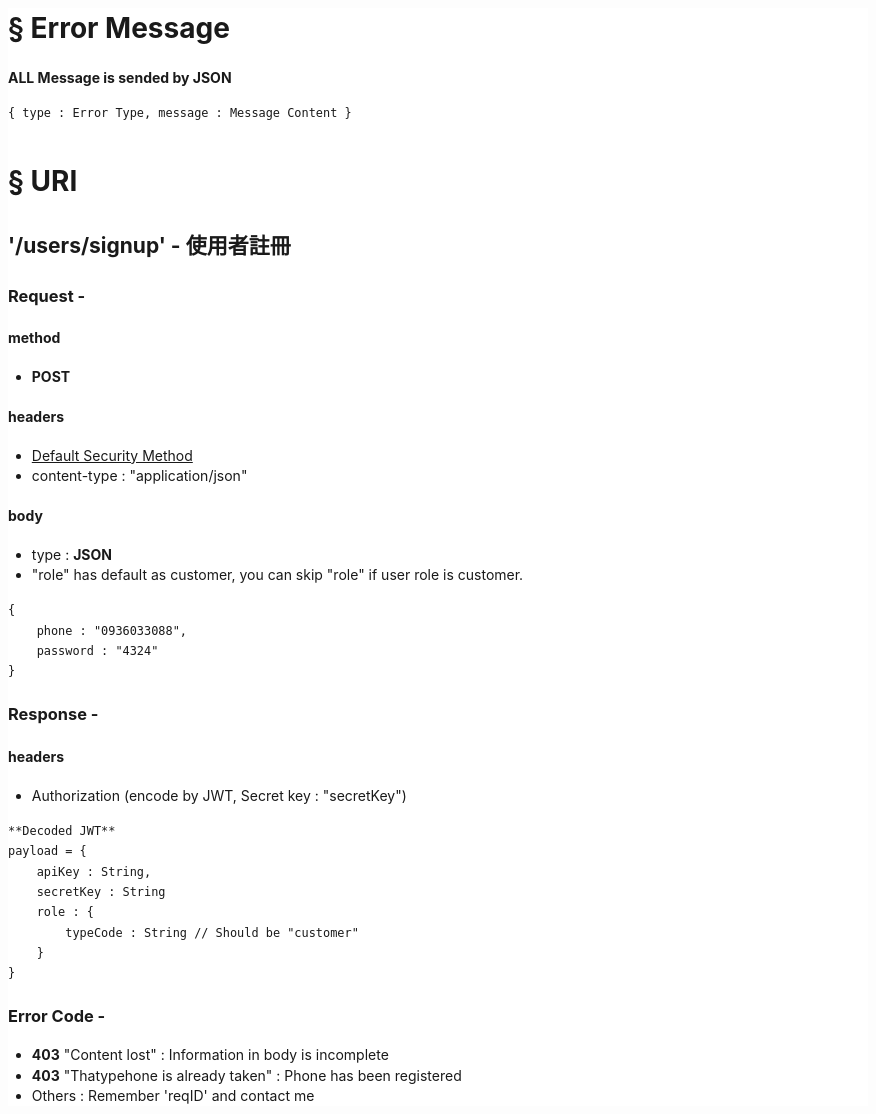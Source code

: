 # § Error Message
**ALL Message is sended by JSON**

```
{ type : Error Type, message : Message Content }
```

# § URI
## '/users/signup' - 使用者註冊
### Request - 
#### method
- **POST**

#### headers
- [Default Security Method](https://hackmd.io/AwYwTApgZiBGEFoDMwCsBGBAWdBDKCAnLLFghLEmLkrOgBwAmj6QA===#default)
- content-type : "application/json"

#### body
- type : **JSON**
- "role" has default as customer, you can skip "role" if user role is customer.
```
{
	phone : "0936033088",
	password : "4324"
}
```

### Response -
#### headers
- Authorization (encode by JWT, Secret key : "secretKey")
```
**Decoded JWT**
payload = {
	apiKey : String,
	secretKey : String
	role : {
		typeCode : String // Should be "customer"
	}
}
```

### Error Code -
- **403** "Content lost" : Information in body is incomplete
- **403** "Thatypehone is already taken" : Phone has been registered
- Others : Remember 'reqID' and contact me
